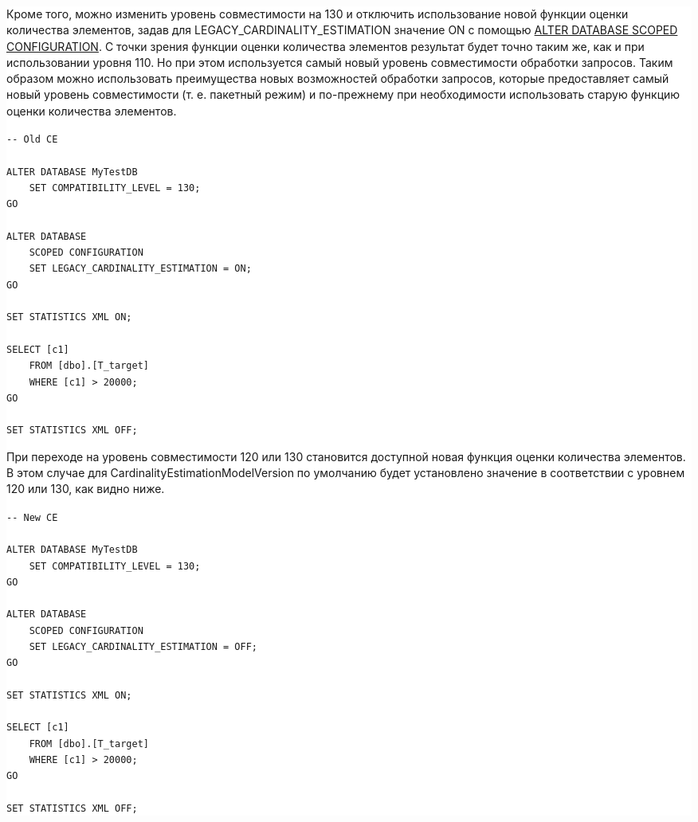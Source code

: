 
Кроме того, можно изменить уровень совместимости на 130 и отключить использование новой функции оценки количества элементов, задав для LEGACY\_CARDINALITY\_ESTIMATION значение ON с помощью [ALTER DATABASE SCOPED CONFIGURATION](https://msdn.microsoft.com/library/mt629158.aspx). С точки зрения функции оценки количества элементов результат будет точно таким же, как и при использовании уровня 110. Но при этом используется самый новый уровень совместимости обработки запросов. Таким образом можно использовать преимущества новых возможностей обработки запросов, которые предоставляет самый новый уровень совместимости (т. е. пакетный режим) и по-прежнему при необходимости использовать старую функцию оценки количества элементов.


```
-- Old CE

ALTER DATABASE MyTestDB
	SET COMPATIBILITY_LEVEL = 130;
GO

ALTER DATABASE
	SCOPED CONFIGURATION
	SET LEGACY_CARDINALITY_ESTIMATION = ON;
GO

SET STATISTICS XML ON;

SELECT [c1]
	FROM [dbo].[T_target]
	WHERE [c1] > 20000;
GO

SET STATISTICS XML OFF;
```


При переходе на уровень совместимости 120 или 130 становится доступной новая функция оценки количества элементов. В этом случае для CardinalityEstimationModelVersion по умолчанию будет установлено значение в соответствии с уровнем 120 или 130, как видно ниже.


```
-- New CE

ALTER DATABASE MyTestDB
	SET COMPATIBILITY_LEVEL = 130;
GO

ALTER DATABASE
	SCOPED CONFIGURATION
	SET LEGACY_CARDINALITY_ESTIMATION = OFF;
GO

SET STATISTICS XML ON;

SELECT [c1]
	FROM [dbo].[T_target]
	WHERE [c1] > 20000;
GO

SET STATISTICS XML OFF;
```
